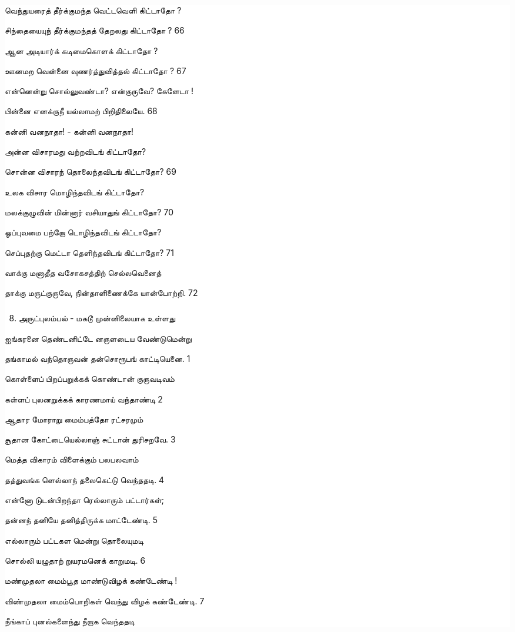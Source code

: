 வெந்துயரைத் தீர்க்குமந்த வெட்டவெளி கிட்டாதோ ?  

சிந்தையையுந் தீர்க்குமந்தத் தேறலது கிட்டாதோ ? 66  

ஆன அடியார்க் கடிமைகொளக் கிட்டாதோ ?  

ஊனமற வென்னை வுணர்த்துவித்தல் கிட்டாதோ ? 67  

என்னென்று சொல்லுவண்டா? என்குருவே? கேளேடா !  

பின்னை எனக்குநீ யல்லாமற் பிறிதிலையே. 68  

கன்னி வனநாதா! - கன்னி வனநாதா!  

அன்ன விசாரமது வற்றவிடங் கிட்டாதோ?  

சொன்ன விசாரந் தொலைந்தவிடங் கிட்டாதோ? 69  

உலக விசார மொழிந்தவிடங் கிட்டாதோ?  

மலக்குழுவின் மின்னார் வசியாதுங் கிட்டாதோ? 70  

ஒப்புவமை பற்றோ டொழிந்தவிடங் கிட்டாதோ?  

செப்புதற்கு மெட்டா தெளிந்தவிடங் கிட்டாதோ? 71  

வாக்கு மனாதீத வசோகசத்திற் செல்லவெனைத்  

தாக்கு மருட்குருவே, நின்தாளிணைக்கே யான்போற்றி. 72  

  

###

 8. அருட்புலம்பல் - மகடூ முன்னிலையாக உள்ளது  

  

ஐங்கரனை தெண்டனிட்டே னருளடைய வேண்டுமென்று  

தங்காமல் வந்தொருவன் தன்சொரூபங் காட்டியெனை. 1  

கொள்ளைப் பிறப்பறுக்கக் கொண்டான் குருவடிவம்  

கள்ளப் புலனறுக்கக் காரணமாய் வந்தாண்டி 2  

ஆதார மோராறு மைம்பத்தோ ரட்சரமும்  

சூதான கோட்டையெல்லாஞ் சுட்டான் துரிசறவே. 3  

மெத்த விகாரம் விளைக்கும் பலபலவாம்  

தத்துவங்க ளெல்லாந் தலைகெட்டு வெந்ததடி. 4  

என்னோ டுடன்பிறந்தா ரெல்லாரும் பட்டார்கள்;  

தன்னந் தனியே தனித்திருக்க மாட்டேண்டி. 5  

எல்லாரும் பட்டகள மென்று தொலையுமடி  

சொல்லி யழுதாற் றுயரமனெக் காறுமடி. 6  

மண்முதலா மைம்பூத மாண்டுவிழக் கண்டேண்டி !  

விண்முதலா மைம்பொறிகள் வெந்து விழக் கண்டேண்டி. 7  

நீங்காப் புனல்களைந்து நீறாக வெந்ததடி  
